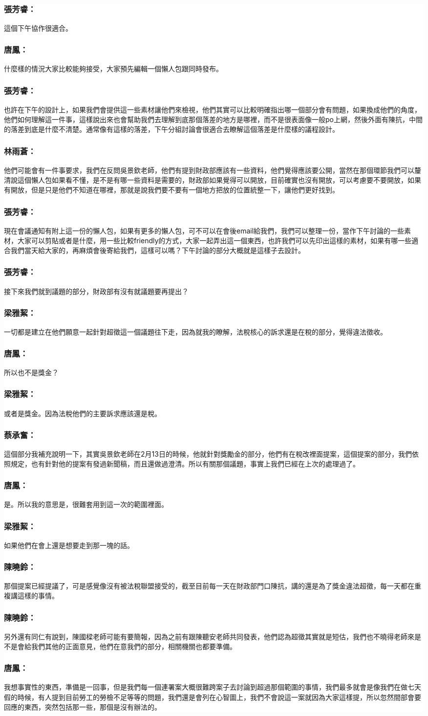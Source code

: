 ### 張芳睿：
這個下午協作很適合。

### 唐鳳：
什麼樣的情況大家比較能夠接受，大家預先編輯一個懶人包跟同時發布。

### 張芳睿：
也許在下午的設計上，如果我們會提供這一些素材讓他們來檢視，他們其實可以比較明確指出哪一個部分會有問題，如果換成他們的角度，他們如何理解這一件事，這樣說出來也會幫助我們去理解到底那個落差的地方是哪裡，而不是很表面像一般po上網，然後外面有陳抗，中間的落差到底是什麼不清楚。通常像有這樣的落差，下午分組討論會很適合去瞭解這個落差是什麼樣的議程設計。

### 林雨蒼：
他們可能會有一件事要求，我們在反問吳景欽老師，他們有提到財政部應該有一些資料，他們覺得應該要公開，當然在那個環節我們可以釐清說這個懶人包如果看不懂，是不是有哪一些資料是需要的，財政部如果覺得可以開放，目前確實也沒有開放，可以考慮要不要開放，如果有開放，但是只是他們不知道在哪裡，那就是說我們要不要有一個地方把放的位置統整一下，讓他們更好找到。

### 張芳睿：
現在會議通知有附上這一份的懶人包，如果有更多的懶人包，可不可以在會後email給我們，我們可以整理一份，當作下午討論的一些素材，大家可以剪貼或者是什麼，用一些比較friendly的方式，大家一起弄出這一個東西，也許我們可以先印出這樣的素材，如果有哪一些適合我們當天給大家的，再麻煩會後寄給我們，這樣可以嗎？下午討論的部分大概就是這樣子去設計。

### 張芳睿：
接下來我們就到議題的部分，財政部有沒有就議題要再提出？

### 梁雅絜：
一切都是建立在他們願意一起針對超徵這一個議題往下走，因為就我的瞭解，法稅核心的訴求還是在稅的部分，覺得違法徵收。

### 唐鳳：
所以也不是獎金？

### 梁雅絜：
或者是獎金。因為法稅他們的主要訴求應該還是稅。

### 蔡承奮：
這個部分我補充說明一下，其實吳景欽老師在2月13日的時候，他就針對獎勵金的部分，他們有在稅改裡面提案，這個提案的部分，我們依照規定，也有針對他的提案有發過新聞稿，而且還做過澄清。所以有關那個議題，事實上我們已經在上次的處理過了。

### 唐鳳：
是。所以我的意思是，很難套用到這一次的範圍裡面。

### 梁雅絜：
如果他們在會上還是想要走到那一塊的話。

### 陳曉鈴：
那個提案已經提議了，可是感覺像沒有被法稅聯盟接受的，截至目前每一天在財政部門口陳抗，講的還是為了獎金違法超徵，每一天都在重複講這樣的事情。

### 陳曉鈴：
另外還有同仁有說到，陳國樑老師可能有要簡報，因為之前有跟陳聽安老師共同發表，他們認為超徵其實就是短估，我們也不曉得老師來是不是會給我們其他的正面意見，他們在意我們的部分，相關機關也都要準備。

### 唐鳳：
我想事實性的東西，準備是一回事，但是我們每一個連署案大概很難跨案子去討論到超過那個範圍的事情，我們最多就會是像我們在做七天假的時候，有人提到目前勞工的勞檢不足等等的問題，我們還是會列在心智圖上，我們不會說這一案就因為大家這樣提，所以忽然間部會要回應的東西，突然包括那一些，那個是沒有辦法的。
